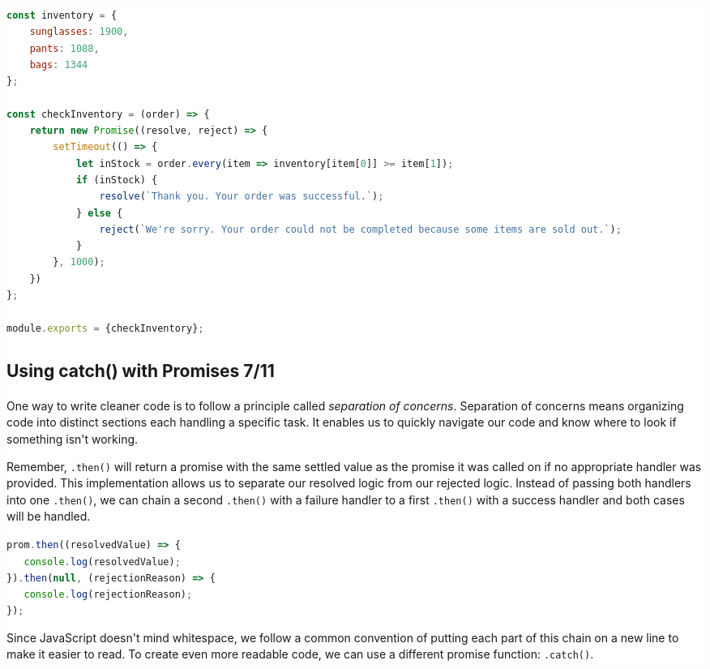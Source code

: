```js
const inventory = {
    sunglasses: 1900,
    pants: 1088,
    bags: 1344
};

const checkInventory = (order) => {
    return new Promise((resolve, reject) => {
        setTimeout(() => {
            let inStock = order.every(item => inventory[item[0]] >= item[1]);
            if (inStock) {
                resolve(`Thank you. Your order was successful.`);
            } else {
                reject(`We're sorry. Your order could not be completed because some items are sold out.`);
            }
        }, 1000);
    })
};

module.exports = {checkInventory};
```

## Using catch() with Promises 7/11

One way to write cleaner code is to follow a principle called *separation of concerns*. Separation of concerns means
organizing code into distinct sections each handling a specific task. It enables us to quickly navigate our code and
know where to look if something isn't working.

Remember, `.then()` will return a promise with the same settled value as the promise it was called on if no appropriate
handler was provided. This implementation allows us to separate our resolved logic from our rejected logic. Instead of
passing both handlers into one `.then()`, we can chain a second `.then()` with a failure handler to a first `.then()`
with a success handler and both cases will be handled.

 ```js
prom.then((resolvedValue) => {
    console.log(resolvedValue);
}).then(null, (rejectionReason) => {
    console.log(rejectionReason);
});
```

Since JavaScript doesn't mind whitespace, we follow a common convention of putting each part of this chain on a new line
to make it easier to read. To create even more readable code, we can use a different promise function: `.catch()`.
